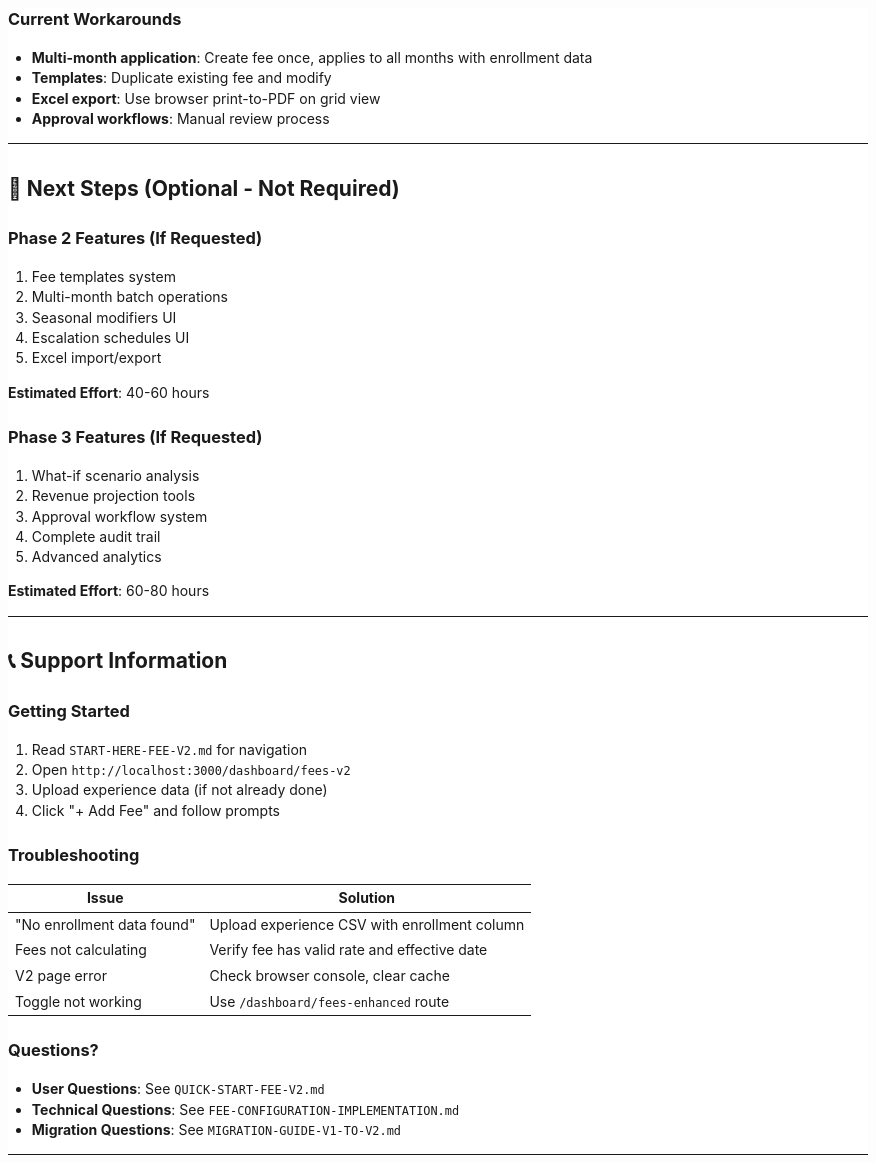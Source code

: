 ### **Current Workarounds**
- **Multi-month application**: Create fee once, applies to all months with enrollment data
- **Templates**: Duplicate existing fee and modify
- **Excel export**: Use browser print-to-PDF on grid view
- **Approval workflows**: Manual review process

---

## 🎯 Next Steps (Optional - Not Required)

### **Phase 2 Features** (If Requested)
1. Fee templates system
2. Multi-month batch operations
3. Seasonal modifiers UI
4. Escalation schedules UI
5. Excel import/export

**Estimated Effort**: 40-60 hours

### **Phase 3 Features** (If Requested)
1. What-if scenario analysis
2. Revenue projection tools
3. Approval workflow system
4. Complete audit trail
5. Advanced analytics

**Estimated Effort**: 60-80 hours

---

## 📞 Support Information

### **Getting Started**
1. Read `START-HERE-FEE-V2.md` for navigation
2. Open `http://localhost:3000/dashboard/fees-v2`
3. Upload experience data (if not already done)
4. Click "+ Add Fee" and follow prompts

### **Troubleshooting**
| Issue | Solution |
|-------|----------|
| "No enrollment data found" | Upload experience CSV with enrollment column |
| Fees not calculating | Verify fee has valid rate and effective date |
| V2 page error | Check browser console, clear cache |
| Toggle not working | Use `/dashboard/fees-enhanced` route |

### **Questions?**
- **User Questions**: See `QUICK-START-FEE-V2.md`
- **Technical Questions**: See `FEE-CONFIGURATION-IMPLEMENTATION.md`
- **Migration Questions**: See `MIGRATION-GUIDE-V1-TO-V2.md`

---